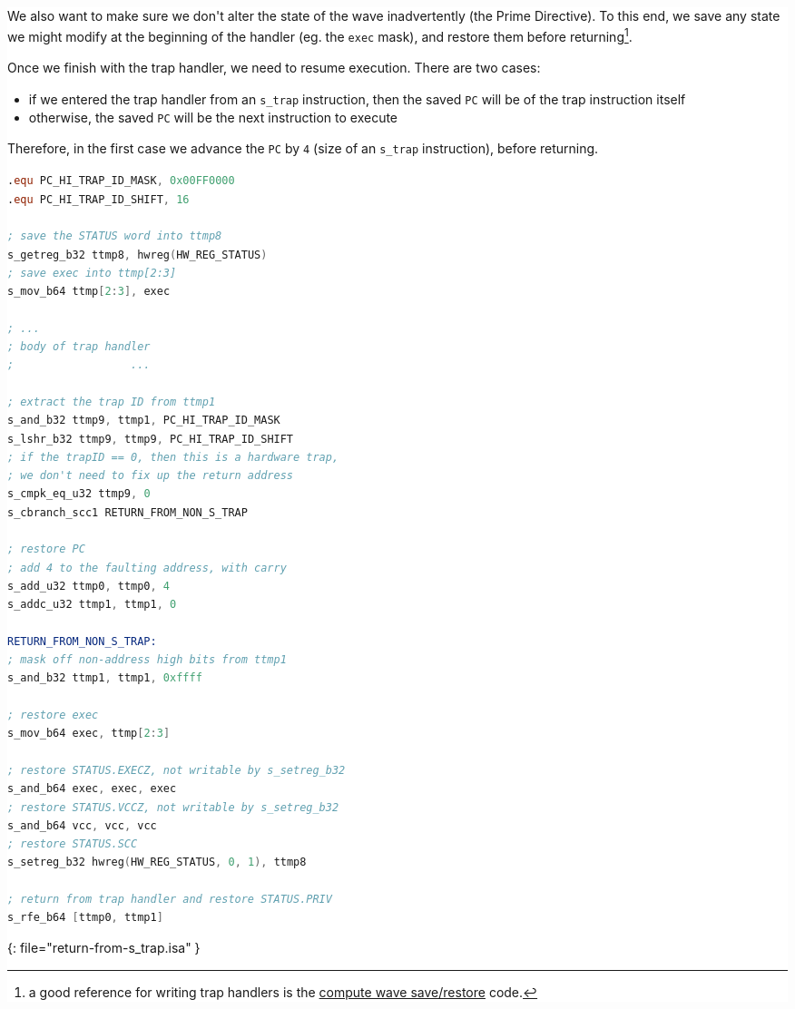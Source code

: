 We also want to make sure we don't alter the state of the wave inadvertently (the Prime Directive). 
To this end, we save any state we might modify at the beginning of the handler (eg. the `exec` mask), and restore them before returning[^cwsr].

Once we finish with the trap handler, we need to resume execution. There are two cases:
- if we entered the trap handler from an `s_trap` instruction, then the saved `PC` will be of the trap instruction itself
- otherwise, the saved `PC` will be the next instruction to execute

Therefore, in the first case we advance the `PC` by `4` (size of an `s_trap` instruction), before returning.

```nasm
.equ PC_HI_TRAP_ID_MASK, 0x00FF0000
.equ PC_HI_TRAP_ID_SHIFT, 16

; save the STATUS word into ttmp8
s_getreg_b32 ttmp8, hwreg(HW_REG_STATUS)
; save exec into ttmp[2:3]
s_mov_b64 ttmp[2:3], exec

; ...
; body of trap handler
;                  ...

; extract the trap ID from ttmp1
s_and_b32 ttmp9, ttmp1, PC_HI_TRAP_ID_MASK
s_lshr_b32 ttmp9, ttmp9, PC_HI_TRAP_ID_SHIFT
; if the trapID == 0, then this is a hardware trap,
; we don't need to fix up the return address
s_cmpk_eq_u32 ttmp9, 0
s_cbranch_scc1 RETURN_FROM_NON_S_TRAP

; restore PC
; add 4 to the faulting address, with carry
s_add_u32 ttmp0, ttmp0, 4
s_addc_u32 ttmp1, ttmp1, 0

RETURN_FROM_NON_S_TRAP:
; mask off non-address high bits from ttmp1
s_and_b32 ttmp1, ttmp1, 0xffff

; restore exec
s_mov_b64 exec, ttmp[2:3]

; restore STATUS.EXECZ, not writable by s_setreg_b32
s_and_b64 exec, exec, exec
; restore STATUS.VCCZ, not writable by s_setreg_b32
s_and_b64 vcc, vcc, vcc
; restore STATUS.SCC
s_setreg_b32 hwreg(HW_REG_STATUS, 0, 1), ttmp8

; return from trap handler and restore STATUS.PRIV
s_rfe_b64 [ttmp0, ttmp1]
```
{: file="return-from-s_trap.isa" }


[^TBA]: Trap Base Address - address of the trap handler shader
[^TMA]: Trap Memory Address - an address available to the trap handler shader, for temporary storage or other use
[^cwsr]: a good reference for writing trap handlers is the [compute wave save/restore](https://github.com/torvalds/linux/blob/master/drivers/gpu/drm/amd/amdkfd/cwsr_trap_handler_gfx10.asm) code.
[^RDNA2]: [RDNA 2 ISA manual](https://developer.amd.com/wp-content/resources/RDNA2_Shader_ISA_November2020.pdf)
[^justworks]: Astute readers will note how unsafe it is that we split setting `mmSQ_IND_INDEX` and writing `mmSQ_IND_DATA` into separate calls - in practice these are not used outside of debugging.  Alternatively writes could be checked, or in the long term, this function can be moved into the kernel.